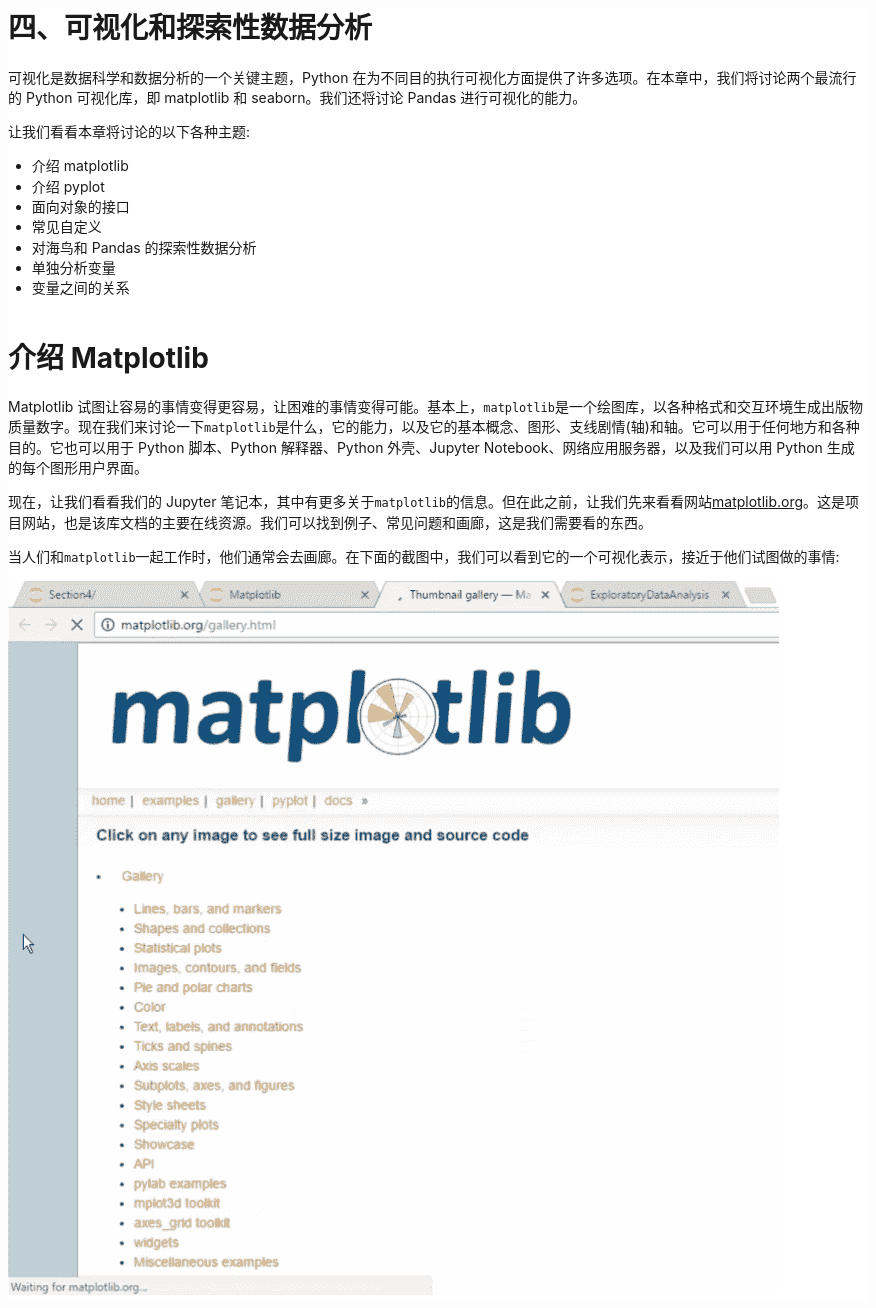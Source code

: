 # 四、可视化和探索性数据分析

可视化是数据科学和数据分析的一个关键主题，Python 在为不同目的执行可视化方面提供了许多选项。在本章中，我们将讨论两个最流行的 Python 可视化库，即 matplotlib 和 seaborn。我们还将讨论 Pandas 进行可视化的能力。

让我们看看本章将讨论的以下各种主题:

*   介绍 matplotlib
*   介绍 pyplot
*   面向对象的接口
*   常见自定义
*   对海鸟和 Pandas 的探索性数据分析
*   单独分析变量
*   变量之间的关系

# 介绍 Matplotlib

Matplotlib 试图让容易的事情变得更容易，让困难的事情变得可能。基本上，`matplotlib`是一个绘图库，以各种格式和交互环境生成出版物质量数字。现在我们来讨论一下`matplotlib`是什么，它的能力，以及它的基本概念、图形、支线剧情(轴)和轴。它可以用于任何地方和各种目的。它也可以用于 Python 脚本、Python 解释器、Python 外壳、Jupyter Notebook、网络应用服务器，以及我们可以用 Python 生成的每个图形用户界面。

现在，让我们看看我们的 Jupyter 笔记本，其中有更多关于`matplotlib`的信息。但在此之前，让我们先来看看网站[matplotlib.org](https://matplotlib.org/gallery)。这是项目网站，也是该库文档的主要在线资源。我们可以找到例子、常见问题和画廊，这是我们需要看的东西。

当人们和`matplotlib`一起工作时，他们通常会去画廊。在下面的截图中，我们可以看到它的一个可视化表示，接近于他们试图做的事情:

![](img/67fab348-1397-49a9-89dd-a32259fc3c2f.png)
